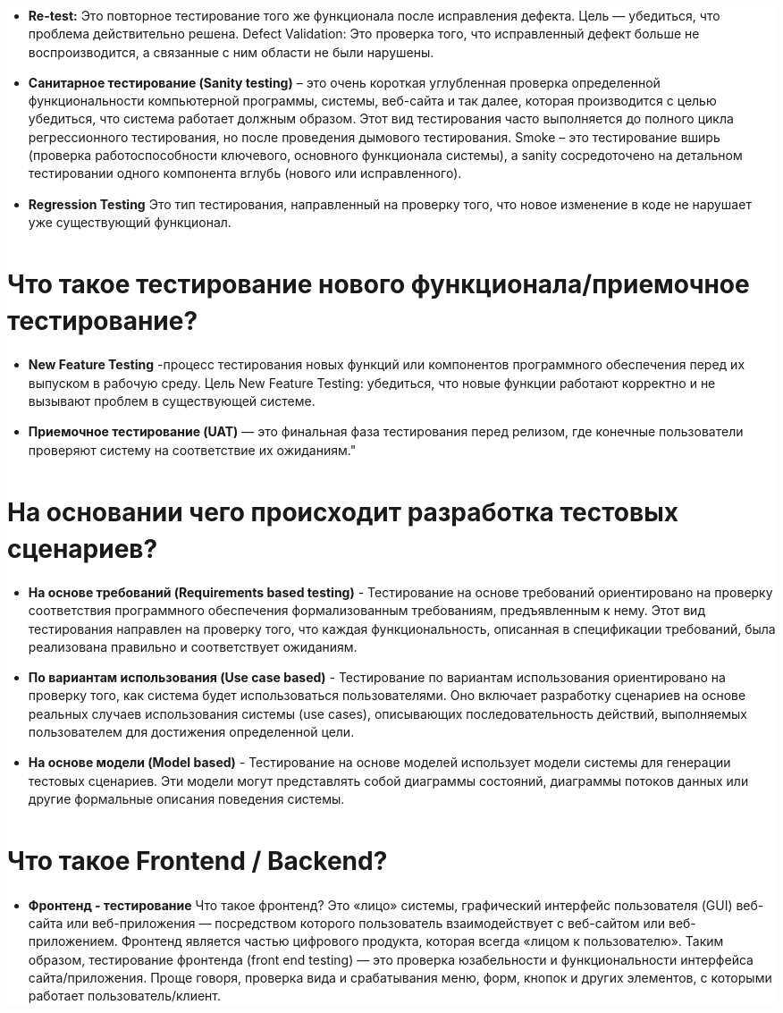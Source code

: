 - __Re-test:__ Это повторное тестирование того же функционала после исправления дефекта. Цель — убедиться, что проблема действительно решена.
Defect Validation:
 Это проверка того, что исправленный дефект больше не воспроизводится, а связанные с ним области не были нарушены.

- __Санитарное тестирование (Sanity testing)__ – это очень короткая углубленная проверка определенной функциональности компьютерной программы, системы, веб-сайта и так далее, которая производится с целью убедиться, что система работает должным образом. Этот вид тестирования часто выполняется до полного цикла регрессионного тестирования, но после проведения дымового тестирования.
Smoke – это тестирование вширь (проверка работоспособности ключевого, основного функционала системы), а sanity сосредоточено на детальном тестировании одного компонента вглубь (нового или исправленного).

- __Regression Testing__ Это тип тестирования, направленный на проверку того, что новое изменение в коде не нарушает уже существующий функционал.
# Что такое тестирование нового функционала/приемочное тестирование?
- __New Feature Testing__ -процесс тестирования новых функций или компонентов программного обеспечения перед их выпуском в рабочую среду. 
Цель New Feature Testing: убедиться, что новые функции работают корректно и не вызывают проблем в существующей системе.

- __Приемочное тестирование (UAT)__ — это финальная фаза тестирования перед релизом, где конечные пользователи проверяют систему на соответствие их ожиданиям."
# На основании чего происходит разработка тестовых сценариев?
- __На основе требований (Requirements based testing)__ - Тестирование на основе требований ориентировано на проверку соответствия программного обеспечения формализованным требованиям, предъявленным к нему. Этот вид тестирования направлен на проверку того, что каждая функциональность, описанная в спецификации требований, была реализована правильно и соответствует ожиданиям.

- __По вариантам использования (Use case based)__ - Тестирование по вариантам использования ориентировано на проверку того, как система будет использоваться пользователями. Оно включает разработку сценариев на основе реальных случаев использования системы (use cases), описывающих последовательность действий, выполняемых пользователем для достижения определенной цели.

- __На основе модели (Model based)__ - Тестирование на основе моделей использует модели системы для генерации тестовых сценариев. Эти модели могут представлять собой диаграммы состояний, диаграммы потоков данных или другие формальные описания поведения системы.
# Что такое Frontend / Backend?
- __Фронтенд - тестирование__
Что такое фронтенд? Это «лицо» системы, графический интерфейс пользователя (GUI) веб-сайта или веб-приложения — посредством которого пользователь взаимодействует с веб-сайтом или веб-приложением. Фронтенд является частью цифрового продукта, которая всегда «лицом к пользователю». 
Таким образом, тестирование фронтенда (front end testing) — это проверка юзабельности и функциональности интерфейса сайта/приложения. Проще говоря, проверка вида и срабатывания меню, форм, кнопок и других элементов, с которыми работает пользователь/клиент.
